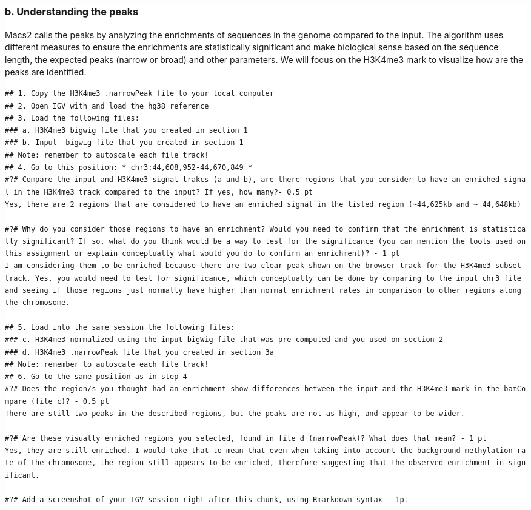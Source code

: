 ### b. Understanding the peaks

Macs2 calls the peaks by analyzing the enrichments of sequences in the
genome compared to the input. The algorithm uses different measures to
ensure the enrichments are statistically significant and make biological
sense based on the sequence length, the expected peaks (narrow or broad)
and other parameters. We will focus on the H3K4me3 mark to visualize how
are the peaks are identified.

``` 
## 1. Copy the H3K4me3 .narrowPeak file to your local computer
## 2. Open IGV with and load the hg38 reference 
## 3. Load the following files:
### a. H3K4me3 bigwig file that you created in section 1 
### b. Input  bigwig file that you created in section 1 
## Note: remember to autoscale each file track!
## 4. Go to this position: * chr3:44,608,952-44,670,849 *
#?# Compare the input and H3K4me3 signal trakcs (a and b), are there regions that you consider to have an enriched signal in the H3K4me3 track compared to the input? If yes, how many?- 0.5 pt 
Yes, there are 2 regions that are considered to have an enriched signal in the listed region (~44,625kb and ~ 44,648kb)

#?# Why do you consider those regions to have an enrichment? Would you need to confirm that the enrichment is statistically significant? If so, what do you think would be a way to test for the significance (you can mention the tools used on this assignment or explain conceptually what would you do to confirm an enrichment)? - 1 pt
I am considering them to be enriched because there are two clear peak shown on the browser track for the H3K4me3 subset track. Yes, you would need to test for significance, which conceptually can be done by comparing to the input chr3 file and seeing if those regions just normally have higher than normal enrichment rates in comparison to other regions along the chromosome.

## 5. Load into the same session the following files:
### c. H3K4me3 normalized using the input bigWig file that was pre-computed and you used on section 2
### d. H3K4me3 .narrowPeak file that you created in section 3a
## Note: remember to autoscale each file track!
## 6. Go to the same position as in step 4
#?# Does the region/s you thought had an enrichment show differences between the input and the H3K4me3 mark in the bamCompare (file c)? - 0.5 pt
There are still two peaks in the described regions, but the peaks are not as high, and appear to be wider.

#?# Are these visually enriched regions you selected, found in file d (narrowPeak)? What does that mean? - 1 pt
Yes, they are still enriched. I would take that to mean that even when taking into account the background methylation rate of the chromosome, the region still appears to be enriched, therefore suggesting that the observed enrichment in significant.

#?# Add a screenshot of your IGV session right after this chunk, using Rmarkdown syntax - 1pt

```
